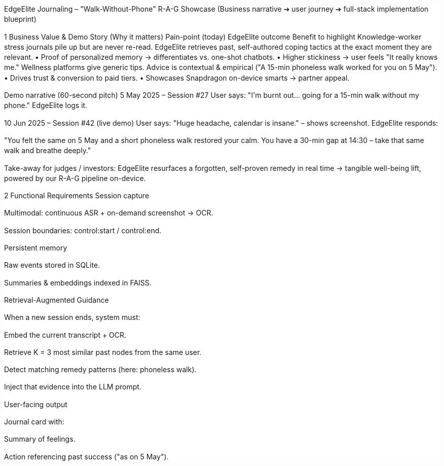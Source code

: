 EdgeElite Journaling – "Walk-Without-Phone" R-A-G Showcase
(Business narrative ➔ user journey ➔ full-stack implementation blueprint)

1 Business Value & Demo Story (Why it matters)
Pain-point (today) EdgeElite outcome Benefit to highlight
Knowledge-worker stress journals pile up but are never re-read. EdgeElite retrieves past, self-authored coping tactics at the exact moment they are relevant. • Proof of personalized memory → differentiates vs. one-shot chatbots.
• Higher stickiness → user feels "It really knows me."
Wellness platforms give generic tips. Advice is contextual & empirical ("A 15-min phoneless walk worked for you on 5 May"). • Drives trust & conversion to paid tiers.
• Showcases Snapdragon on-device smarts → partner appeal.

Demo narrative (60-second pitch)
5 May 2025 – Session #27
User says: "I'm burnt out… going for a 15-min walk without my phone."
EdgeElite logs it.

10 Jun 2025 – Session #42 (live demo)
User says: "Huge headache, calendar is insane." – shows screenshot.
EdgeElite responds:

"You felt the same on 5 May and a short phoneless walk restored your calm.
You have a 30-min gap at 14:30 – take that same walk and breathe deeply."

Take-away for judges / investors: EdgeElite resurfaces a forgotten, self-proven remedy in real time → tangible well-being lift, powered by our R-A-G pipeline on-device.

2 Functional Requirements
Session capture

Multimodal: continuous ASR + on-demand screenshot → OCR.

Session boundaries: control:start / control:end.

Persistent memory

Raw events stored in SQLite.

Summaries & embeddings indexed in FAISS.

Retrieval-Augmented Guidance

When a new session ends, system must:

Embed the current transcript + OCR.

Retrieve K = 3 most similar past nodes from the same user.

Detect matching remedy patterns (here: phoneless walk).

Inject that evidence into the LLM prompt.

User-facing output

Journal card with:

Summary of feelings.

Action referencing past success ("as on 5 May").
